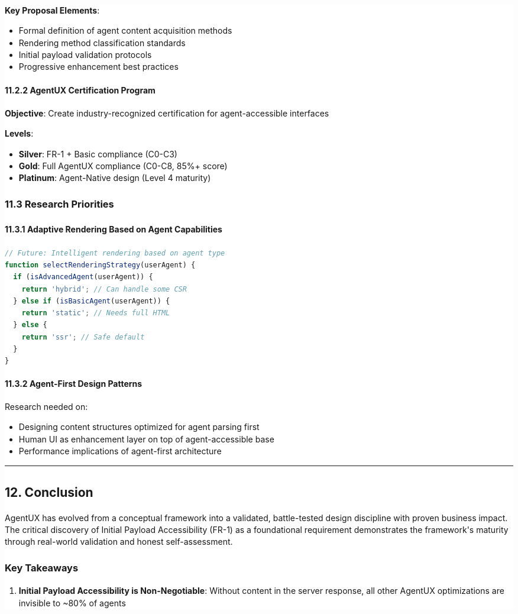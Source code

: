 **Key Proposal Elements**:
- Formal definition of agent content acquisition methods
- Rendering method classification standards
- Initial payload validation protocols
- Progressive enhancement best practices

#### **11.2.2 AgentUX Certification Program**

**Objective**: Create industry-recognized certification for agent-accessible interfaces

**Levels**:
- **Silver**: FR-1 + Basic compliance (C0-C3)
- **Gold**: Full AgentUX compliance (C0-C8, 85%+ score)
- **Platinum**: Agent-Native design (Level 4 maturity)

### **11.3 Research Priorities**

#### **11.3.1 Adaptive Rendering Based on Agent Capabilities**

```javascript
// Future: Intelligent rendering based on agent type
function selectRenderingStrategy(userAgent) {
  if (isAdvancedAgent(userAgent)) {
    return 'hybrid'; // Can handle some CSR
  } else if (isBasicAgent(userAgent)) {
    return 'static'; // Needs full HTML
  } else {
    return 'ssr'; // Safe default
  }
}
```

#### **11.3.2 Agent-First Design Patterns**

Research needed on:
- Designing content structures optimized for agent parsing first
- Human UI as enhancement layer on top of agent-accessible base
- Performance implications of agent-first architecture

---

## **12. Conclusion**

AgentUX has evolved from a conceptual framework into a validated, battle-tested design discipline with proven business impact. The critical discovery of Initial Payload Accessibility (FR-1) as a foundational requirement demonstrates the framework's maturity through real-world validation and honest self-assessment.

### **Key Takeaways**

1. **Initial Payload Accessibility is Non-Negotiable**: Without content in the server response, all other AgentUX optimizations are invisible to ~80% of agents
